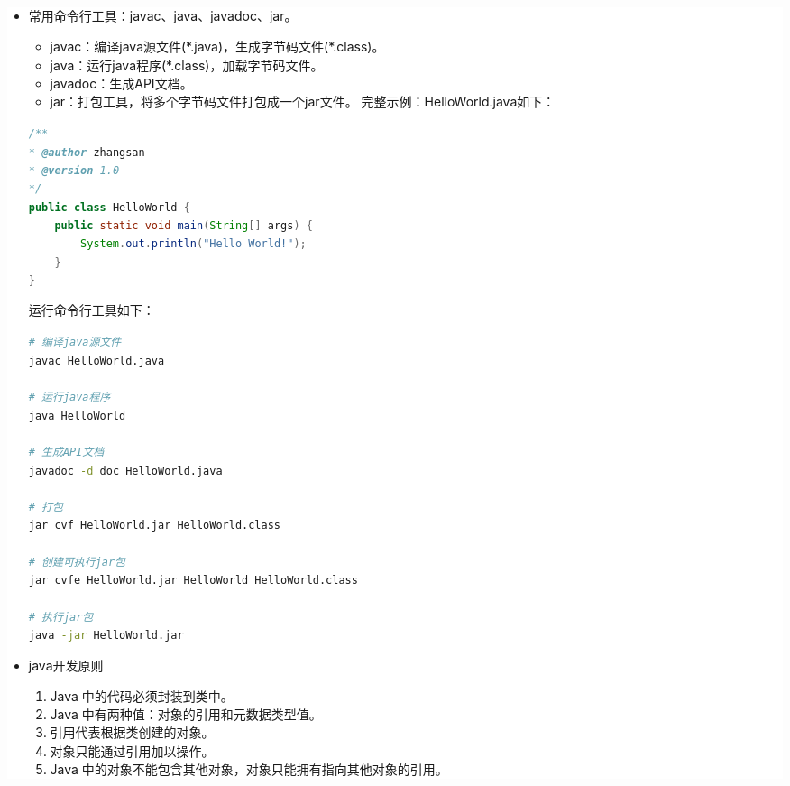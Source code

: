 * 常用命令行工具：javac、java、javadoc、jar。
    * javac：编译java源文件(\*.java)，生成字节码文件(\*.class)。
    * java：运行java程序(\*.class)，加载字节码文件。
    * javadoc：生成API文档。
    * jar：打包工具，将多个字节码文件打包成一个jar文件。
    完整示例：HelloWorld.java如下：

    ```java
    /**
    * @author zhangsan
    * @version 1.0
    */
    public class HelloWorld {
        public static void main(String[] args) {
            System.out.println("Hello World!");
        }
    }
    ```

    运行命令行工具如下：

    ```bash
    # 编译java源文件
    javac HelloWorld.java

    # 运行java程序
    java HelloWorld

    # 生成API文档
    javadoc -d doc HelloWorld.java

    # 打包
    jar cvf HelloWorld.jar HelloWorld.class

    # 创建可执行jar包
    jar cvfe HelloWorld.jar HelloWorld HelloWorld.class

    # 执行jar包
    java -jar HelloWorld.jar
    ```

* java开发原则
    1. Java 中的代码必须封装到类中。
    2. Java 中有两种值：对象的引⽤和元数据类型值。
    3. 引⽤代表根据类创建的对象。
    4. 对象只能通过引⽤加以操作。
    5. Java 中的对象不能包含其他对象，对象只能拥有指向其他对象的引⽤。
